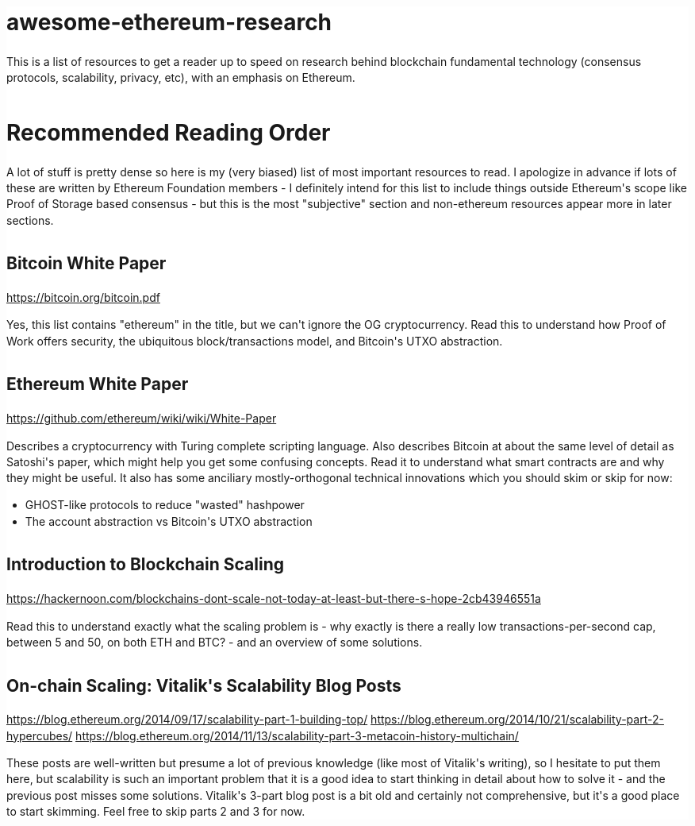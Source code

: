 # awesome-ethereum-research

This is a list of resources to get a reader up to speed on research behind blockchain fundamental technology (consensus protocols, scalability, privacy, etc), with an emphasis on Ethereum.

# Recommended Reading Order

A lot of stuff is pretty dense so here is my (very biased) list of most important resources to read. I apologize in advance if lots of these are written by Ethereum Foundation members - I definitely intend for this list to include things outside Ethereum's scope like Proof of Storage based consensus - but this is the most "subjective" section and non-ethereum resources appear more in later sections.

## Bitcoin White Paper

https://bitcoin.org/bitcoin.pdf

Yes, this list contains "ethereum" in the title, but we can't ignore the OG cryptocurrency. Read this to understand how Proof of Work offers security, the ubiquitous block/transactions model, and Bitcoin's UTXO abstraction.

## Ethereum White Paper

https://github.com/ethereum/wiki/wiki/White-Paper

Describes a cryptocurrency with Turing complete scripting language. Also describes Bitcoin at about the same level of detail as Satoshi's paper, which might help you get some confusing concepts. Read it to understand what smart contracts are and why they might be useful. It also has some anciliary mostly-orthogonal technical innovations which you should skim or skip for now:

- GHOST-like protocols to reduce "wasted" hashpower
- The account abstraction vs Bitcoin's UTXO abstraction

## Introduction to Blockchain Scaling

https://hackernoon.com/blockchains-dont-scale-not-today-at-least-but-there-s-hope-2cb43946551a

Read this to understand exactly what the scaling problem is - why exactly is there a really low transactions-per-second cap, between 5 and 50, on both ETH and BTC? - and an overview of some solutions.

## On-chain Scaling: Vitalik's Scalability Blog Posts

https://blog.ethereum.org/2014/09/17/scalability-part-1-building-top/
https://blog.ethereum.org/2014/10/21/scalability-part-2-hypercubes/
https://blog.ethereum.org/2014/11/13/scalability-part-3-metacoin-history-multichain/

These posts are well-written but presume a lot of previous knowledge (like most of Vitalik's writing), so I hesitate to put them here, but scalability is such an important problem that it is a good idea to start thinking in detail about how to solve it - and the previous post misses some solutions. Vitalik's 3-part blog post is a bit old and certainly not comprehensive, but it's a good place to start skimming. Feel free to skip parts 2 and 3 for now.
